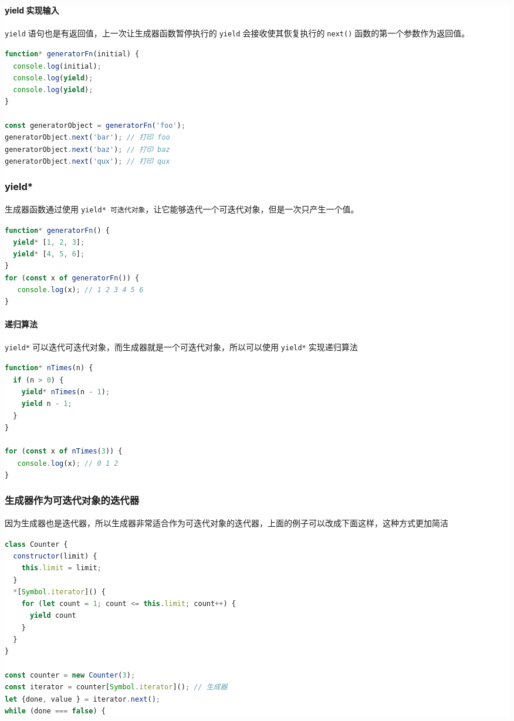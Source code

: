 #### yield 实现输入

`yield` 语句也是有返回值，上一次让生成器函数暂停执行的 `yield` 会接收使其恢复执行的 `next()` 函数的第一个参数作为返回值。 

```js
function* generatorFn(initial) { 
  console.log(initial); 
  console.log(yield); 
  console.log(yield);
}

const generatorObject = generatorFn('foo');
generatorObject.next('bar'); // 打印 foo
generatorObject.next('baz'); // 打印 baz 
generatorObject.next('qux'); // 打印 qux
```

### yield*

生成器函数通过使用 `yield* 可迭代对象`，让它能够迭代一个可迭代对象，但是一次只产生一个值。

```js
function* generatorFn() {
  yield* [1, 2, 3]; 
  yield* [4, 5, 6];
}
for (const x of generatorFn()) { 
   console.log(x); // 1 2 3 4 5 6
}
```

#### 递归算法

`yield*` 可以迭代可迭代对象，而生成器就是一个可迭代对象，所以可以使用 `yield*` 实现递归算法

```js
function* nTimes(n) { 
  if (n > 0) {
    yield* nTimes(n - 1);
    yield n - 1;
  } 
}

for (const x of nTimes(3)) { 
   console.log(x); // 0 1 2
}
```

### 生成器作为可迭代对象的迭代器

因为生成器也是迭代器，所以生成器非常适合作为可迭代对象的迭代器，上面的例子可以改成下面这样，这种方式更加简洁

```js
class Counter { 
  constructor(limit) {
  	this.limit = limit; 
  }
  *[Symbol.iterator]() {
  	for (let count = 1; count <= this.limit; count++) {
      yield count
    }
  } 
}

const counter = new Counter(3);
const iterator = counter[Symbol.iterator](); // 生成器
let {done, value } = iterator.next();
while (done === false) {
```